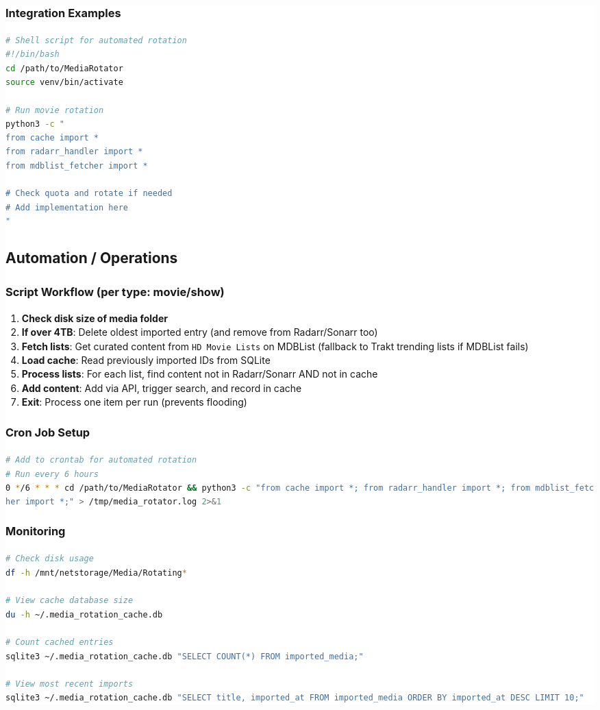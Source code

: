 ### Integration Examples

```bash
# Shell script for automated rotation
#!/bin/bash
cd /path/to/MediaRotator
source venv/bin/activate

# Run movie rotation
python3 -c "
from cache import *
from radarr_handler import *
from mdblist_fetcher import *

# Check quota and rotate if needed
# Add implementation here
"
```

## Automation / Operations

### Script Workflow (per type: movie/show)

1. **Check disk size of media folder**
2. **If over 4TB**: Delete oldest imported entry (and remove from Radarr/Sonarr too)
3. **Fetch lists**: Get curated content from `HD Movie Lists` on MDBList (fallback to Trakt trending lists if MDBList fails)
4. **Load cache**: Read previously imported IDs from SQLite
5. **Process lists**: For each list, find content not in Radarr/Sonarr AND not in cache
6. **Add content**: Add via API, trigger search, and record in cache
7. **Exit**: Process one item per run (prevents flooding)

### Cron Job Setup

```bash
# Add to crontab for automated rotation
# Run every 6 hours
0 */6 * * * cd /path/to/MediaRotator && python3 -c "from cache import *; from radarr_handler import *; from mdblist_fetcher import *;" > /tmp/media_rotator.log 2>&1
```

### Monitoring

```bash
# Check disk usage
df -h /mnt/netstorage/Media/Rotating*

# View cache database size
du -h ~/.media_rotation_cache.db

# Count cached entries
sqlite3 ~/.media_rotation_cache.db "SELECT COUNT(*) FROM imported_media;"

# View most recent imports
sqlite3 ~/.media_rotation_cache.db "SELECT title, imported_at FROM imported_media ORDER BY imported_at DESC LIMIT 10;"
```
